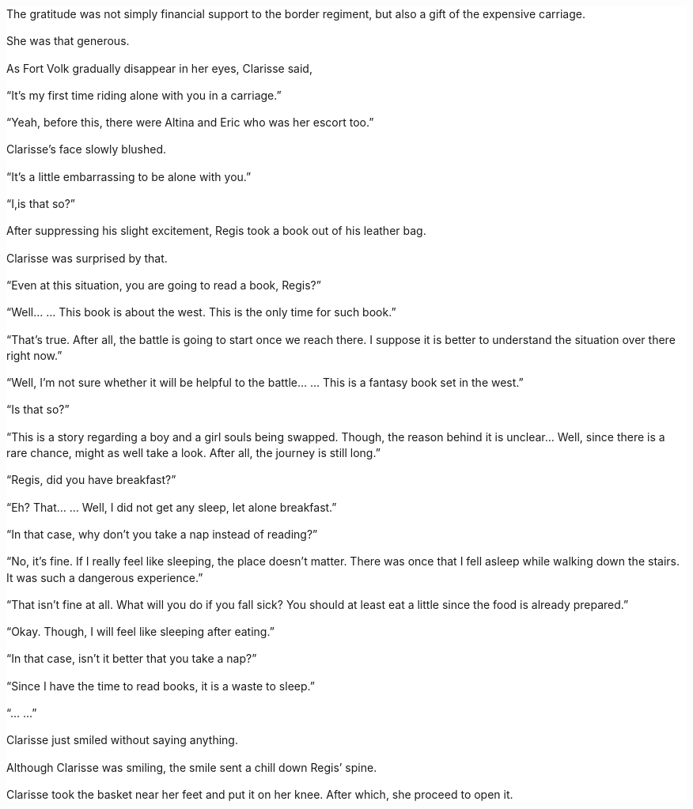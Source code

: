 The gratitude was not simply financial support to the border regiment, but also a gift of the expensive carriage.<br/>
 
She was that generous.<br/>
 
As Fort Volk gradually disappear in her eyes, Clarisse said,
 
“It’s my first time riding alone with you in a carriage.”
 
“Yeah, before this, there were Altina and Eric who was her escort too.”
 
Clarisse’s face slowly blushed.<br/>
 
“It’s a little embarrassing to be alone with you.”
 
“I,is that so?”
 
After suppressing his slight excitement, Regis took a book out of his leather bag.<br/>
 
Clarisse was surprised by that.<br/>
 
“Even at this situation, you are going to read a book, Regis?”
 
“Well… … This book is about the west. This is the only time for such book.”
 
“That’s true. After all, the battle is going to start once we reach there. I suppose it is better to understand the situation over there right now.”
 
“Well, I’m not sure whether it will be helpful to the battle… … This is a fantasy book set in the west.”
 
“Is that so?”
 
“This is a story regarding a boy and a girl souls being swapped. Though, the reason behind it is unclear… Well, since there is a rare chance, might as well take a look. After all, the journey is still long.”
 
“Regis, did you have breakfast?”
 
“Eh? That… … Well, I did not get any sleep, let alone breakfast.”
 
“In that case, why don’t you take a nap instead of reading?”
 
“No, it’s fine. If I really feel like sleeping, the place doesn’t matter. There was once that I fell asleep while walking down the stairs. It was such a dangerous experience.”
 
“That isn’t fine at all. What will you do if you fall sick? You should at least eat a little since the food is already prepared.”
 
“Okay. Though, I will feel like sleeping after eating.”
 
“In that case, isn’t it better that you take a nap?”
 
“Since I have the time to read books, it is a waste to sleep.”
 
“... …”
 
Clarisse just smiled without saying anything.<br/>
 
Although Clarisse was smiling, the smile sent a chill down Regis’ spine.<br/>
 
Clarisse took the basket near her feet and put it on her knee. After which, she proceed to open it.<br/>
 